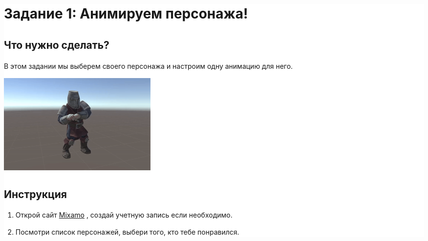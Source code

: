 # Задание 1: Анимируем персонажа!

## Что нужно сделать?

В этом задании мы выберем своего персонажа и настроим одну анимацию для него.

<img src="https://github.com/copetonrob/YP_Unity_M2_W9/blob/main/img/knight_dance.gif" width="300"/>

## Инструкция

1. Открой сайт [Mixamo](https://www.mixamo.com/) , создай учетную запись если необходимо.

2. Посмотри список персонажей, выбери того, кто тебе понравился.
